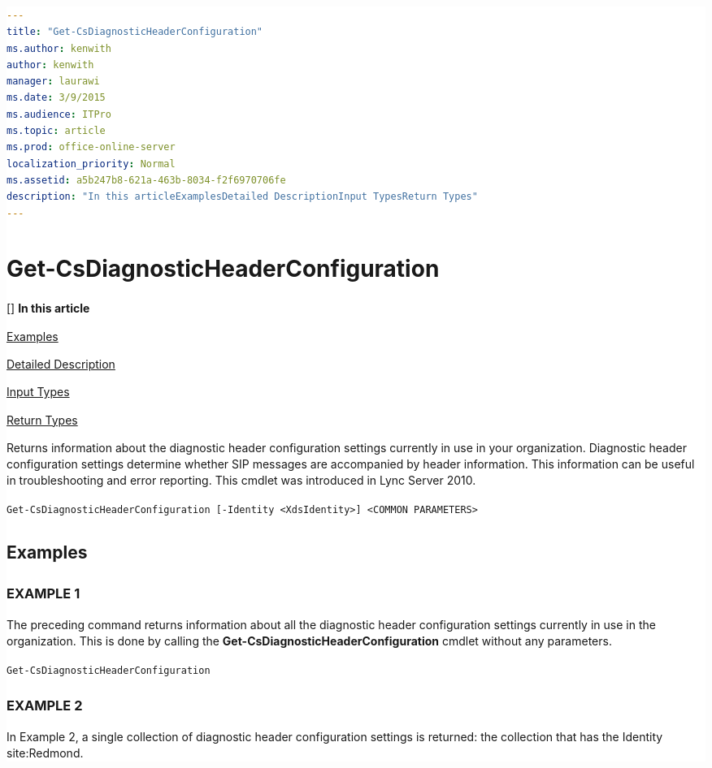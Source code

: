 ```yaml
---
title: "Get-CsDiagnosticHeaderConfiguration"
ms.author: kenwith
author: kenwith
manager: laurawi
ms.date: 3/9/2015
ms.audience: ITPro
ms.topic: article
ms.prod: office-online-server
localization_priority: Normal
ms.assetid: a5b247b8-621a-463b-8034-f2f6970706fe
description: "In this articleExamplesDetailed DescriptionInput TypesReturn Types"
---
```


# Get-CsDiagnosticHeaderConfiguration
[]
 **In this article**
  
[Examples](#sectionSection0)
  
[Detailed Description](#sectionSection1)
  
[Input Types](#sectionSection2)
  
[Return Types](#sectionSection3)
  
Returns information about the diagnostic header configuration settings currently in use in your organization. Diagnostic header configuration settings determine whether SIP messages are accompanied by header information. This information can be useful in troubleshooting and error reporting. This cmdlet was introduced in Lync Server 2010.
  
```
Get-CsDiagnosticHeaderConfiguration [-Identity <XdsIdentity>] <COMMON PARAMETERS>
```

## Examples
<a name="sectionSection0"> </a>

### EXAMPLE 1

The preceding command returns information about all the diagnostic header configuration settings currently in use in the organization. This is done by calling the **Get-CsDiagnosticHeaderConfiguration** cmdlet without any parameters. 
  
```
Get-CsDiagnosticHeaderConfiguration
```

### EXAMPLE 2

In Example 2, a single collection of diagnostic header configuration settings is returned: the collection that has the Identity site:Redmond.
  